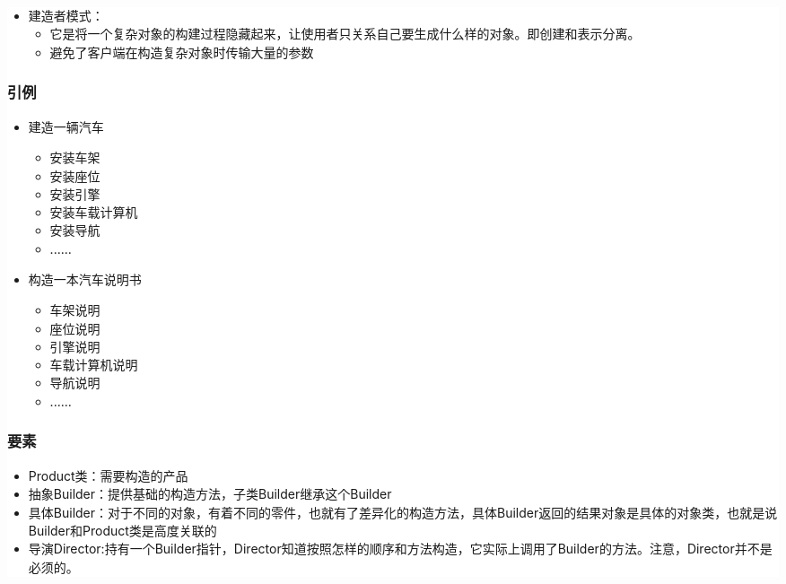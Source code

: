 - 建造者模式：
  - 它是将一个复杂对象的构建过程隐藏起来，让使用者只关系自己要生成什么样的对象。即创建和表示分离。
  - 避免了客户端在构造复杂对象时传输大量的参数
  
###  引例
  
- 建造一辆汽车
  - 安装车架
  - 安装座位
  - 安装引擎
  - 安装车载计算机
  - 安装导航
  - ......
  
- 构造一本汽车说明书
  - 车架说明
  - 座位说明
  - 引擎说明
  - 车载计算机说明
  - 导航说明
  - ......
  
  
  
###  要素
  
- Product类：需要构造的产品
- 抽象Builder：提供基础的构造方法，子类Builder继承这个Builder
- 具体Builder：对于不同的对象，有着不同的零件，也就有了差异化的构造方法，具体Builder返回的结果对象是具体的对象类，也就是说Builder和Product类是高度关联的
- 导演Director:持有一个Builder指针，Director知道按照怎样的顺序和方法构造，它实际上调用了Builder的方法。注意，Director并不是必须的。
  
  
